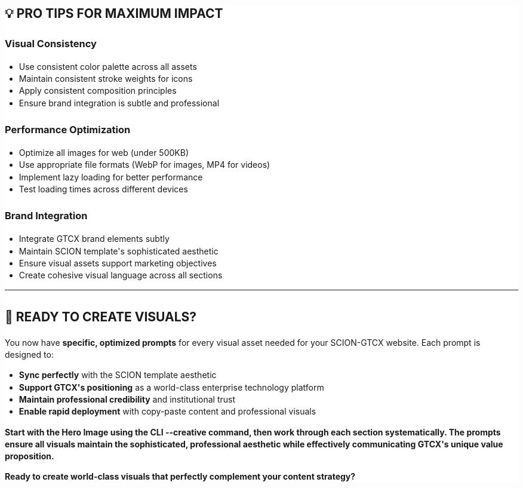 ## 💡 PRO TIPS FOR MAXIMUM IMPACT

### **Visual Consistency**
- Use consistent color palette across all assets
- Maintain consistent stroke weights for icons
- Apply consistent composition principles
- Ensure brand integration is subtle and professional

### **Performance Optimization**
- Optimize all images for web (under 500KB)
- Use appropriate file formats (WebP for images, MP4 for videos)
- Implement lazy loading for better performance
- Test loading times across different devices

### **Brand Integration**
- Integrate GTCX brand elements subtly
- Maintain SCION template's sophisticated aesthetic
- Ensure visual assets support marketing objectives
- Create cohesive visual language across all sections

---

## 🎯 READY TO CREATE VISUALS?

You now have **specific, optimized prompts** for every visual asset needed for your SCION-GTCX website. Each prompt is designed to:

- **Sync perfectly** with the SCION template aesthetic
- **Support GTCX's positioning** as a world-class enterprise technology platform
- **Maintain professional credibility** and institutional trust
- **Enable rapid deployment** with copy-paste content and professional visuals

**Start with the Hero Image using the CLI --creative command, then work through each section systematically. The prompts ensure all visuals maintain the sophisticated, professional aesthetic while effectively communicating GTCX's unique value proposition.**

**Ready to create world-class visuals that perfectly complement your content strategy?**
